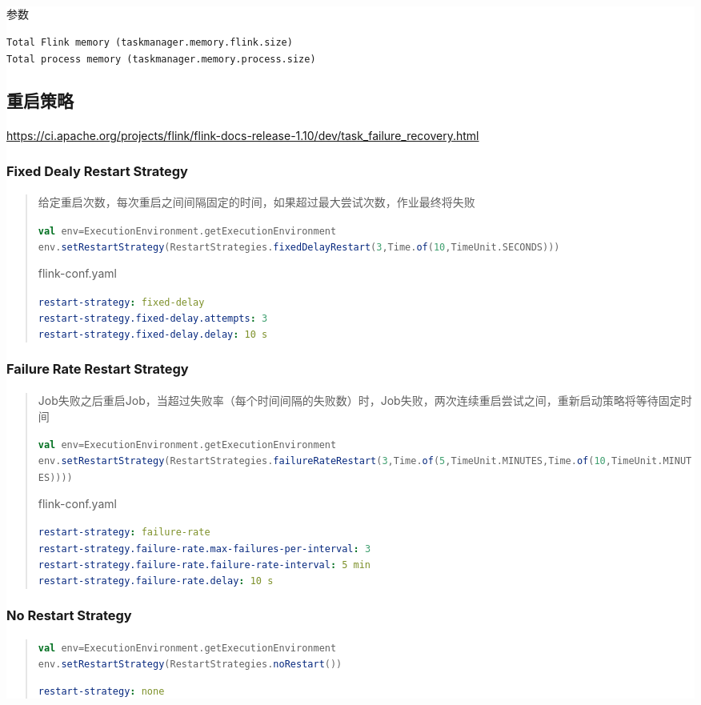 参数

```
Total Flink memory (taskmanager.memory.flink.size)
Total process memory (taskmanager.memory.process.size)
```

## 重启策略

https://ci.apache.org/projects/flink/flink-docs-release-1.10/dev/task_failure_recovery.html

### Fixed Dealy Restart Strategy

> 给定重启次数，每次重启之间间隔固定的时间，如果超过最大尝试次数，作业最终将失败
>
> ```scala
> val env=ExecutionEnvironment.getExecutionEnvironment
> env.setRestartStrategy(RestartStrategies.fixedDelayRestart(3,Time.of(10,TimeUnit.SECONDS)))
> ```
>
> flink-conf.yaml
>
> ```yaml
> restart-strategy: fixed-delay
> restart-strategy.fixed-delay.attempts: 3
> restart-strategy.fixed-delay.delay: 10 s
> ```

### Failure Rate Restart Strategy

> Job失败之后重启Job，当超过失败率（每个时间间隔的失败数）时，Job失败，两次连续重启尝试之间，重新启动策略将等待固定时间
>
> ```scala
> val env=ExecutionEnvironment.getExecutionEnvironment
> env.setRestartStrategy(RestartStrategies.failureRateRestart(3,Time.of(5,TimeUnit.MINUTES,Time.of(10,TimeUnit.MINUTES))))
> ```
>
> flink-conf.yaml
>
> ```yaml
> restart-strategy: failure-rate
> restart-strategy.failure-rate.max-failures-per-interval: 3
> restart-strategy.failure-rate.failure-rate-interval: 5 min
> restart-strategy.failure-rate.delay: 10 s
> ```

### No Restart Strategy

> ```scala
> val env=ExecutionEnvironment.getExecutionEnvironment
> env.setRestartStrategy(RestartStrategies.noRestart())
> ```
>
> ```yaml
> restart-strategy: none
> ```
